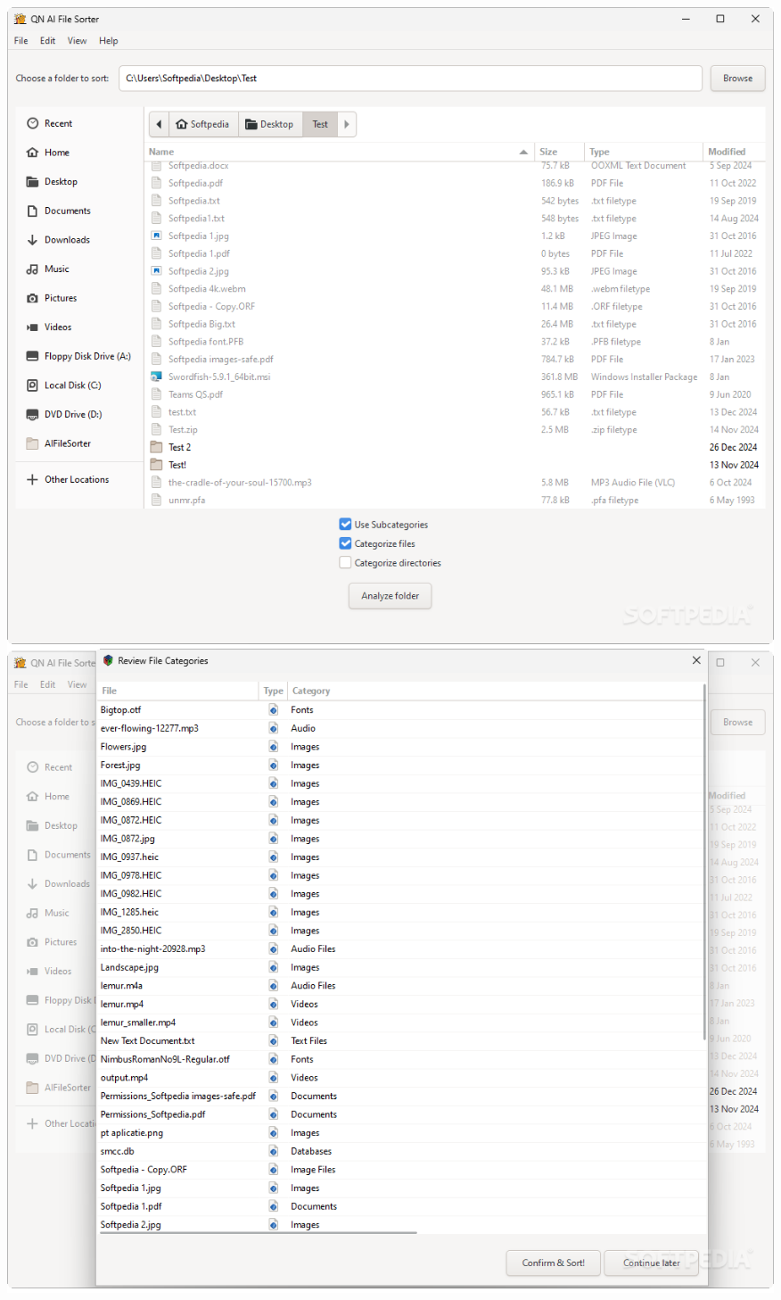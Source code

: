 ![AI File Sorter Screenshot](screenshots/AI-File-Sorter_screenshot-1.png) ![AI File Sorter Screenshot](screenshots/AI-File-Sorter_screenshot-2.png)